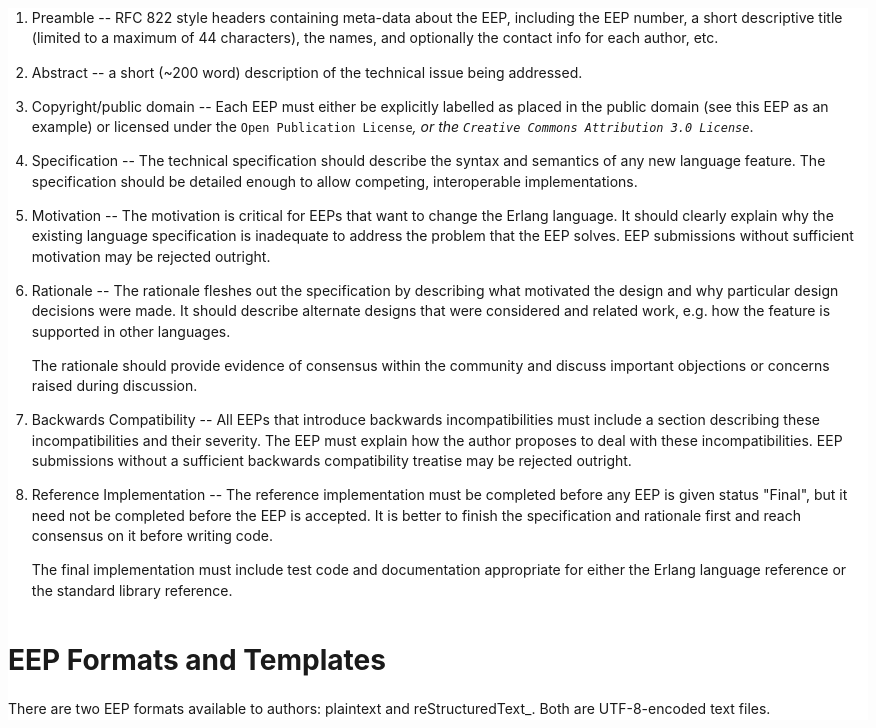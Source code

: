 1. Preamble -- RFC 822 style headers containing meta-data about the
   EEP, including the EEP number, a short descriptive title (limited
   to a maximum of 44 characters), the names, and optionally the
   contact info for each author, etc.

2. Abstract -- a short (~200 word) description of the technical issue
   being addressed.

3. Copyright/public domain -- Each EEP must either be explicitly
   labelled as placed in the public domain (see this EEP as an
   example) or licensed under the `Open Publication License`_,
   or the `Creative Commons Attribution 3.0 License`_.

4. Specification -- The technical specification should describe the
   syntax and semantics of any new language feature.  The
   specification should be detailed enough to allow competing,
   interoperable implementations.

5. Motivation -- The motivation is critical for EEPs that want to
   change the Erlang language.  It should clearly explain why the
   existing language specification is inadequate to address the
   problem that the EEP solves.  EEP submissions without sufficient
   motivation may be rejected outright.

6. Rationale -- The rationale fleshes out the specification by
   describing what motivated the design and why particular design
   decisions were made.  It should describe alternate designs that
   were considered and related work, e.g. how the feature is supported
   in other languages.

   The rationale should provide evidence of consensus within the
   community and discuss important objections or concerns raised
   during discussion.

7. Backwards Compatibility -- All EEPs that introduce backwards
   incompatibilities must include a section describing these
   incompatibilities and their severity.  The EEP must explain how the
   author proposes to deal with these incompatibilities.  EEP
   submissions without a sufficient backwards compatibility treatise
   may be rejected outright.

8. Reference Implementation -- The reference implementation must be
   completed before any EEP is given status "Final", but it need not
   be completed before the EEP is accepted.  It is better to finish
   the specification and rationale first and reach consensus on it
   before writing code.

   The final implementation must include test code and documentation
   appropriate for either the Erlang language reference or the
   standard library reference.


EEP Formats and Templates
=========================

There are two EEP formats available to authors: plaintext and
reStructuredText_.  Both are UTF-8-encoded text files.
